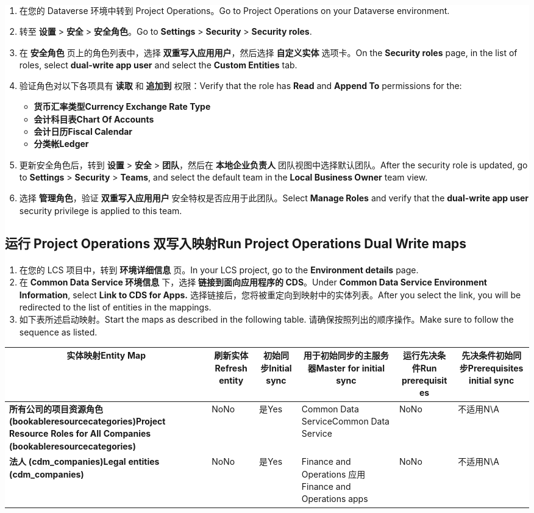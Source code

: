 1. <span data-ttu-id="e2b57-181">在您的 Dataverse 环境中转到 Project Operations。</span><span class="sxs-lookup"><span data-stu-id="e2b57-181">Go to Project Operations on your Dataverse environment.</span></span> 
2. <span data-ttu-id="e2b57-182">转至 **设置** > **安全** > **安全角色**。</span><span class="sxs-lookup"><span data-stu-id="e2b57-182">Go to **Settings** > **Security** > **Security roles**.</span></span> 
3. <span data-ttu-id="e2b57-183">在 **安全角色** 页上的角色列表中，选择 **双重写入应用用户**，然后选择 **自定义实体** 选项卡。</span><span class="sxs-lookup"><span data-stu-id="e2b57-183">On the **Security roles** page, in the list of roles, select **dual-write app user** and select the **Custom Entities** tab.</span></span>  
4. <span data-ttu-id="e2b57-184">验证角色对以下各项具有 **读取** 和 **追加到** 权限：</span><span class="sxs-lookup"><span data-stu-id="e2b57-184">Verify that the role has **Read** and **Append To** permissions for the:</span></span>
      
      - <span data-ttu-id="e2b57-185">**货币汇率类型**</span><span class="sxs-lookup"><span data-stu-id="e2b57-185">**Currency Exchange Rate Type**</span></span>
      - <span data-ttu-id="e2b57-186">**会计科目表**</span><span class="sxs-lookup"><span data-stu-id="e2b57-186">**Chart Of Accounts**</span></span>
      - <span data-ttu-id="e2b57-187">**会计日历**</span><span class="sxs-lookup"><span data-stu-id="e2b57-187">**Fiscal Calendar**</span></span>
      - <span data-ttu-id="e2b57-188">**分类帐**</span><span class="sxs-lookup"><span data-stu-id="e2b57-188">**Ledger**</span></span>

5. <span data-ttu-id="e2b57-189">更新安全角色后，转到 **设置** > **安全** > **团队**，然后在 **本地企业负责人** 团队视图中选择默认团队。</span><span class="sxs-lookup"><span data-stu-id="e2b57-189">After the security role is updated, go to **Settings** > **Security** > **Teams**, and select the default team in the **Local Business Owner** team view.</span></span>
6. <span data-ttu-id="e2b57-190">选择 **管理角色**，验证 **双重写入应用用户** 安全特权是否应用于此团队。</span><span class="sxs-lookup"><span data-stu-id="e2b57-190">Select **Manage Roles** and verify that the **dual-write app user** security privilege is applied to this team.</span></span>

## <a name="run-project-operations-dual-write-maps"></a><span data-ttu-id="e2b57-191">运行 Project Operations 双写入映射</span><span class="sxs-lookup"><span data-stu-id="e2b57-191">Run Project Operations Dual Write maps</span></span>

1. <span data-ttu-id="e2b57-192">在您的 LCS 项目中，转到 **环境详细信息** 页。</span><span class="sxs-lookup"><span data-stu-id="e2b57-192">In your LCS project, go to the **Environment details** page.</span></span>
2. <span data-ttu-id="e2b57-193">在 **Common Data Service 环境信息** 下，选择 **链接到面向应用程序的 CDS**。</span><span class="sxs-lookup"><span data-stu-id="e2b57-193">Under **Common Data Service Environment Information**, select **Link to CDS for Apps.**</span></span> <span data-ttu-id="e2b57-194">选择链接后，您将被重定向到映射中的实体列表。</span><span class="sxs-lookup"><span data-stu-id="e2b57-194">After you select the link, you will be redirected to the list of entities in the mappings.</span></span>
3. <span data-ttu-id="e2b57-195">如下表所述启动映射。</span><span class="sxs-lookup"><span data-stu-id="e2b57-195">Start the maps as described in the following table.</span></span> <span data-ttu-id="e2b57-196">请确保按照列出的顺序操作。</span><span class="sxs-lookup"><span data-stu-id="e2b57-196">Make sure to follow the sequence as listed.</span></span>

| <span data-ttu-id="e2b57-197">**实体映射**</span><span class="sxs-lookup"><span data-stu-id="e2b57-197">**Entity Map**</span></span> | <span data-ttu-id="e2b57-198">**刷新实体**</span><span class="sxs-lookup"><span data-stu-id="e2b57-198">**Refresh entity**</span></span> | <span data-ttu-id="e2b57-199">**初始同步**</span><span class="sxs-lookup"><span data-stu-id="e2b57-199">**Initial sync**</span></span> | <span data-ttu-id="e2b57-200">**用于初始同步的主服务器**</span><span class="sxs-lookup"><span data-stu-id="e2b57-200">**Master for initial sync**</span></span> | <span data-ttu-id="e2b57-201">**运行先决条件**</span><span class="sxs-lookup"><span data-stu-id="e2b57-201">**Run prerequisites**</span></span> | <span data-ttu-id="e2b57-202">**先决条件初始同步**</span><span class="sxs-lookup"><span data-stu-id="e2b57-202">**Prerequisites initial sync**</span></span> |
| --- | --- | --- | --- | --- | --- |
| <span data-ttu-id="e2b57-203">**所有公司的项目资源角色 (bookableresourcecategories)**</span><span class="sxs-lookup"><span data-stu-id="e2b57-203">**Project Resource Roles for All Companies (bookableresourcecategories)**</span></span> | <span data-ttu-id="e2b57-204">No</span><span class="sxs-lookup"><span data-stu-id="e2b57-204">No</span></span> | <span data-ttu-id="e2b57-205">是</span><span class="sxs-lookup"><span data-stu-id="e2b57-205">Yes</span></span> | <span data-ttu-id="e2b57-206">Common Data Service</span><span class="sxs-lookup"><span data-stu-id="e2b57-206">Common Data Service</span></span> | <span data-ttu-id="e2b57-207">No</span><span class="sxs-lookup"><span data-stu-id="e2b57-207">No</span></span> | <span data-ttu-id="e2b57-208">不适用</span><span class="sxs-lookup"><span data-stu-id="e2b57-208">N\A</span></span> |
| <span data-ttu-id="e2b57-209">**法人 (cdm\_companies)**</span><span class="sxs-lookup"><span data-stu-id="e2b57-209">**Legal entities (cdm\_companies)**</span></span> | <span data-ttu-id="e2b57-210">No</span><span class="sxs-lookup"><span data-stu-id="e2b57-210">No</span></span> | <span data-ttu-id="e2b57-211">是</span><span class="sxs-lookup"><span data-stu-id="e2b57-211">Yes</span></span> | <span data-ttu-id="e2b57-212">Finance and Operations 应用</span><span class="sxs-lookup"><span data-stu-id="e2b57-212">Finance and Operations apps</span></span> | <span data-ttu-id="e2b57-213">No</span><span class="sxs-lookup"><span data-stu-id="e2b57-213">No</span></span> | <span data-ttu-id="e2b57-214">不适用</span><span class="sxs-lookup"><span data-stu-id="e2b57-214">N\A</span></span> |